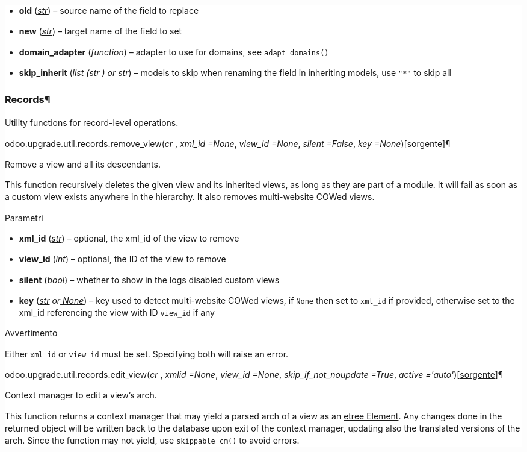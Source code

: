   * **old** ([_str_](https://docs.python.org/3/library/stdtypes.html#str "\(in Python v3.13\)")) – source name of the field to replace

  * **new** ([_str_](https://docs.python.org/3/library/stdtypes.html#str "\(in Python v3.13\)")) – target name of the field to set

  * **domain_adapter** (_function_) – adapter to use for domains, see `adapt_domains()`

  * **skip_inherit** ([_list_](https://docs.python.org/3/library/stdtypes.html#list "\(in Python v3.13\)") _(_[_str_](https://docs.python.org/3/library/stdtypes.html#str "\(in Python v3.13\)") _) or_[ _str_](https://docs.python.org/3/library/stdtypes.html#str "\(in Python v3.13\)")) – models to skip when renaming the field in inheriting models, use `"*"` to skip all




### Records¶

Utility functions for record-level operations.

odoo.upgrade.util.records.remove_view(_cr_ , _xml_id =None_, _view_id =None_, _silent =False_, _key =None_)[[sorgente]](https://github.com/odoo/upgrade-util/blob/master/src/util/records.py#L67)¶
    

Remove a view and all its descendants.

This function recursively deletes the given view and its inherited views, as long as they are part of a module. It will fail as soon as a custom view exists anywhere in the hierarchy. It also removes multi-website COWed views.

Parametri
    

  * **xml_id** ([_str_](https://docs.python.org/3/library/stdtypes.html#str "\(in Python v3.13\)")) – optional, the xml_id of the view to remove

  * **view_id** ([_int_](https://docs.python.org/3/library/functions.html#int "\(in Python v3.13\)")) – optional, the ID of the view to remove

  * **silent** ([_bool_](https://docs.python.org/3/library/functions.html#bool "\(in Python v3.13\)")) – whether to show in the logs disabled custom views

  * **key** ([_str_](https://docs.python.org/3/library/stdtypes.html#str "\(in Python v3.13\)") _or_[ _None_](https://docs.python.org/3/library/constants.html#None "\(in Python v3.13\)")) – key used to detect multi-website COWed views, if `None` then set to `xml_id` if provided, otherwise set to the xml_id referencing the view with ID `view_id` if any




Avvertimento

Either `xml_id` or `view_id` must be set. Specifying both will raise an error.

odoo.upgrade.util.records.edit_view(_cr_ , _xmlid =None_, _view_id =None_, _skip_if_not_noupdate =True_, _active ='auto'_)[[sorgente]](https://github.com/usr/lib/python3.12/contextlib.py#L179)¶
    

Context manager to edit a view’s arch.

This function returns a context manager that may yield a parsed arch of a view as an [etree Element](https://lxml.de/tutorial.html#the-element-class). Any changes done in the returned object will be written back to the database upon exit of the context manager, updating also the translated versions of the arch. Since the function may not yield, use `skippable_cm()` to avoid errors.
    